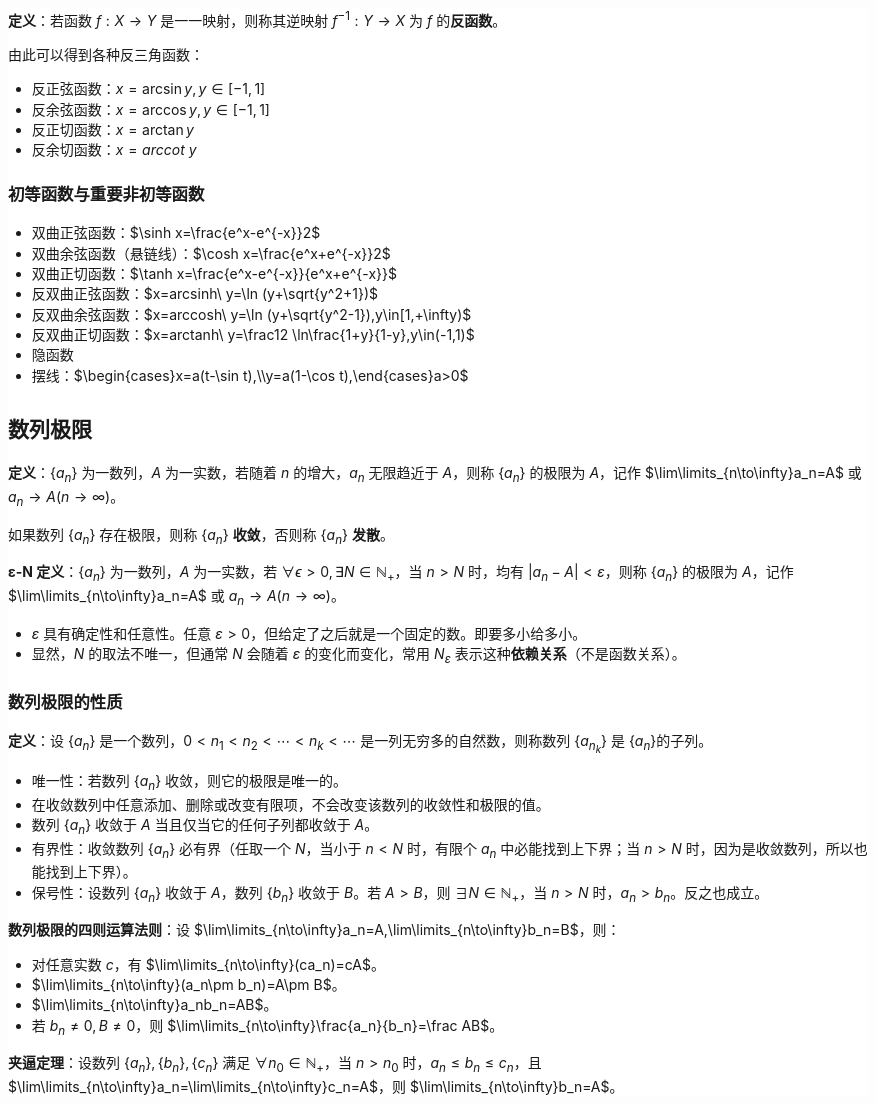 **定义**：若函数 $f:X\to Y$ 是一一映射，则称其逆映射 $f^{-1}:Y\to X$ 为 $f$ 的**反函数**。

由此可以得到各种反三角函数：

- 反正弦函数：$x=\arcsin y,y\in[-1,1]$
- 反余弦函数：$x=\arccos y,y\in[-1,1]$
- 反正切函数：$x=\arctan y$
- 反余切函数：$x=arccot\ y$

### 初等函数与重要非初等函数

- 双曲正弦函数：$\sinh x=\frac{e^x-e^{-x}}2$
- 双曲余弦函数（悬链线）：$\cosh x=\frac{e^x+e^{-x}}2$
- 双曲正切函数：$\tanh x=\frac{e^x-e^{-x}}{e^x+e^{-x}}$
- 反双曲正弦函数：$x=arcsinh\ y=\ln (y+\sqrt{y^2+1})$
- 反双曲余弦函数：$x=arccosh\ y=\ln (y+\sqrt{y^2-1}),y\in[1,+\infty)$
- 反双曲正切函数：$x=arctanh\ y=\frac12 \ln\frac{1+y}{1-y},y\in(-1,1)$
- 隐函数
- 摆线：$\begin{cases}x=a(t-\sin t),\\y=a(1-\cos t),\end{cases}a>0$

## 数列极限

**定义**：$\{a_n\}$ 为一数列，$A$ 为一实数，若随着 $n$ 的增大，$a_n$ 无限趋近于 $A$，则称 $\{a_n\}$ 的极限为 $A$，记作 $\lim\limits_{n\to\infty}a_n=A$ 或 $a_n\to A (n\to\infty)$。

如果数列 $\{a_n\}$ 存在极限，则称 $\{a_n\}$ **收敛**，否则称 $\{a_n\}$ **发散**。

**ε-N 定义**：$\{a_n\}$ 为一数列，$A$ 为一实数，若 $\forall \epsilon>0,\exists N\in\mathbb N_+$，当 $n>N$ 时，均有 $|a_n-A|<\varepsilon$，则称 $\{a_n\}$ 的极限为 $A$，记作 $\lim\limits_{n\to\infty}a_n=A$ 或 $a_n\to A (n\to\infty)$。

- $\varepsilon$ 具有确定性和任意性。任意 $\varepsilon>0$，但给定了之后就是一个固定的数。即要多小给多小。
- 显然，$N$ 的取法不唯一，但通常 $N$ 会随着 $\varepsilon$ 的变化而变化，常用 $N_\varepsilon$ 表示这种**依赖关系**（不是函数关系）。

### 数列极限的性质

**定义**：设 $\{a_n\}$ 是一个数列，$0<n_1<n_2<\cdots<n_k<\cdots$ 是一列无穷多的自然数，则称数列 $\{a_{n_k}\}$ 是 $\{a_n\}$的子列。

- 唯一性：若数列 $\{a_n\}$ 收敛，则它的极限是唯一的。
- 在收敛数列中任意添加、删除或改变有限项，不会改变该数列的收敛性和极限的值。
- 数列 $\{a_n\}$ 收敛于 $A$ 当且仅当它的任何子列都收敛于 $A$。
- 有界性：收敛数列 $\{a_n\}$ 必有界（任取一个 $N$，当小于 $n<N$ 时，有限个 $a_n$ 中必能找到上下界；当 $n>N$ 时，因为是收敛数列，所以也能找到上下界）。
- 保号性：设数列 $\{a_n\}$ 收敛于 $A$，数列 $\{b_n\}$ 收敛于 $B$。若 $A>B$，则 $\exists N\in\mathbb N_+$，当 $n>N$ 时，$a_n>b_n$。反之也成立。

**数列极限的四则运算法则**：设 $\lim\limits_{n\to\infty}a_n=A,\lim\limits_{n\to\infty}b_n=B$，则：

- 对任意实数 $c$，有 $\lim\limits_{n\to\infty}(ca_n)=cA$。
- $\lim\limits_{n\to\infty}(a_n\pm b_n)=A\pm B$。
- $\lim\limits_{n\to\infty}a_nb_n=AB$。
- 若 $b_n\neq0,B\neq0$，则 $\lim\limits_{n\to\infty}\frac{a_n}{b_n}=\frac AB$。

**夹逼定理**：设数列 $\{a_n\},\{b_n\},\{c_n\}$ 满足 $\forall n_0\in\mathbb N_+$，当 $n>n_0$ 时，$a_n\leq b_n\leq c_n$，且 $\lim\limits_{n\to\infty}a_n=\lim\limits_{n\to\infty}c_n=A$，则 $\lim\limits_{n\to\infty}b_n=A$。
